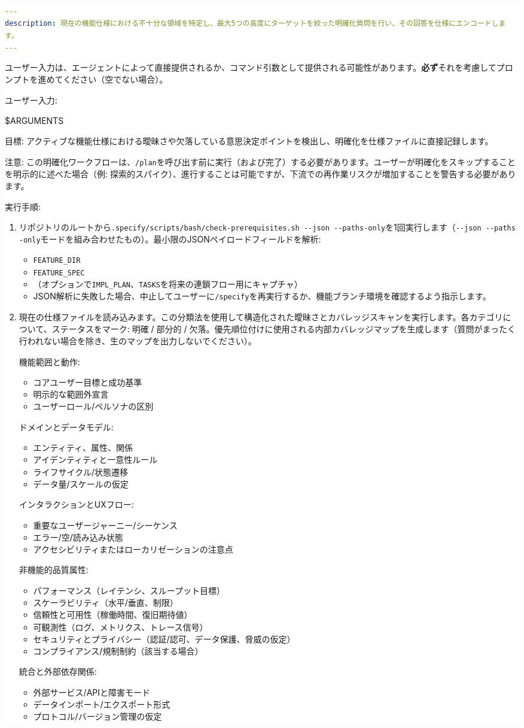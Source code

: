 ```yaml
---
description: 現在の機能仕様における不十分な領域を特定し、最大5つの高度にターゲットを絞った明確化質問を行い、その回答を仕様にエンコードします。
---
```


ユーザー入力は、エージェントによって直接提供されるか、コマンド引数として提供される可能性があります。**必ず**それを考慮してプロンプトを進めてください（空でない場合）。

ユーザー入力:

$ARGUMENTS

目標: アクティブな機能仕様における曖昧さや欠落している意思決定ポイントを検出し、明確化を仕様ファイルに直接記録します。

注意: この明確化ワークフローは、`/plan`を呼び出す前に実行（および完了）する必要があります。ユーザーが明確化をスキップすることを明示的に述べた場合（例: 探索的スパイク）、進行することは可能ですが、下流での再作業リスクが増加することを警告する必要があります。

実行手順:

1. リポジトリのルートから`.specify/scripts/bash/check-prerequisites.sh --json --paths-only`を1回実行します（`--json --paths-only`モードを組み合わせたもの）。最小限のJSONペイロードフィールドを解析:
   - `FEATURE_DIR`
   - `FEATURE_SPEC`
   - （オプションで`IMPL_PLAN`、`TASKS`を将来の連鎖フロー用にキャプチャ）
   - JSON解析に失敗した場合、中止してユーザーに`/specify`を再実行するか、機能ブランチ環境を確認するよう指示します。

2. 現在の仕様ファイルを読み込みます。この分類法を使用して構造化された曖昧さとカバレッジスキャンを実行します。各カテゴリについて、ステータスをマーク: 明確 / 部分的 / 欠落。優先順位付けに使用される内部カバレッジマップを生成します（質問がまったく行われない場合を除き、生のマップを出力しないでください）。

   機能範囲と動作:
   - コアユーザー目標と成功基準
   - 明示的な範囲外宣言
   - ユーザーロール/ペルソナの区別

   ドメインとデータモデル:
   - エンティティ、属性、関係
   - アイデンティティと一意性ルール
   - ライフサイクル/状態遷移
   - データ量/スケールの仮定

   インタラクションとUXフロー:
   - 重要なユーザージャーニー/シーケンス
   - エラー/空/読み込み状態
   - アクセシビリティまたはローカリゼーションの注意点

   非機能的品質属性:
   - パフォーマンス（レイテンシ、スループット目標）
   - スケーラビリティ（水平/垂直、制限）
   - 信頼性と可用性（稼働時間、復旧期待値）
   - 可観測性（ログ、メトリクス、トレース信号）
   - セキュリティとプライバシー（認証/認可、データ保護、脅威の仮定）
   - コンプライアンス/規制制約（該当する場合）

   統合と外部依存関係:
   - 外部サービス/APIと障害モード
   - データインポート/エクスポート形式
   - プロトコル/バージョン管理の仮定
